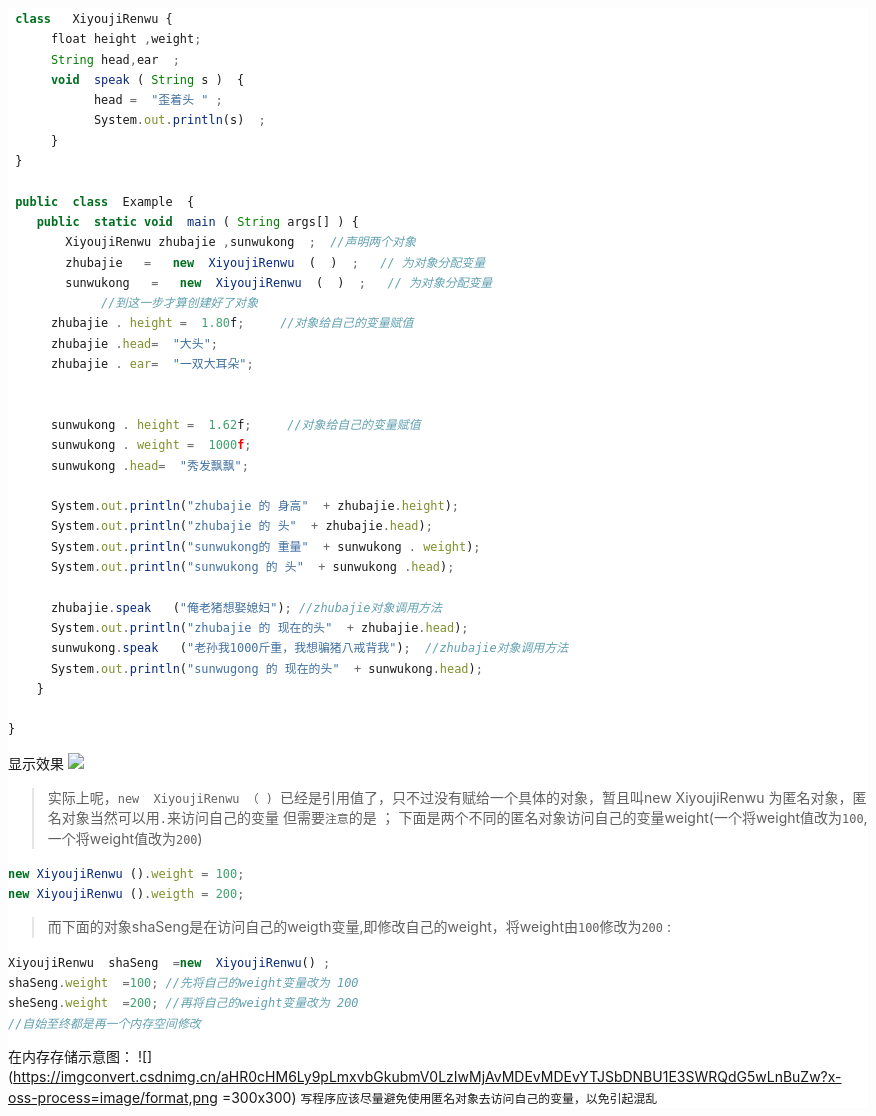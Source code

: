 ```javascript
 class   XiyoujiRenwu {
      float height ,weight;
      String head,ear  ;
      void  speak ( String s )  {
            head =  "歪着头 " ;
            System.out.println(s)  ;
      }
 }
 
 public  class  Example  {
    public  static void  main ( String args[] ) {
        XiyoujiRenwu zhubajie ,sunwukong  ;  //声明两个对象
        zhubajie   =   new  XiyoujiRenwu  (  )  ;   // 为对象分配变量
        sunwukong   =   new  XiyoujiRenwu  (  )  ;   // 为对象分配变量
             //到这一步才算创建好了对象
      zhubajie . height =  1.80f;     //对象给自己的变量赋值
      zhubajie .head=  "大头";   
      zhubajie . ear=  "一双大耳朵";   

    
      sunwukong . height =  1.62f;     //对象给自己的变量赋值
      sunwukong . weight =  1000f;   
      sunwukong .head=  "秀发飘飘";   

      System.out.println("zhubajie 的 身高"  + zhubajie.height);
      System.out.println("zhubajie 的 头"  + zhubajie.head);
	  System.out.println("sunwukong的 重量"  + sunwukong . weight);
      System.out.println("sunwukong 的 头"  + sunwukong .head);

      zhubajie.speak   ("俺老猪想娶媳妇"); //zhubajie对象调用方法
      System.out.println("zhubajie 的 现在的头"  + zhubajie.head);
      sunwukong.speak   ("老孙我1000斤重，我想骗猪八戒背我");  //zhubajie对象调用方法
      System.out.println("sunwugong 的 现在的头"  + sunwukong.head);
    }
    
}
 ```
 显示效果
 ![](https://imgconvert.csdnimg.cn/aHR0cHM6Ly9pLmxvbGkubmV0LzIwMjAvMDEvMDEvRVdlQkxNdE5LNGdIVmJ6LnBuZw?x-oss-process=image/format,png)
>实际上呢，`new  XiyoujiRenwu （ ) `已经是引用值了，只不过没有赋给一个具体的对象，暂且叫new XiyoujiRenwu 为匿名对象，匿名对象当然可以用`.`来访问自己的变量
>但需要`注意`的是 ；
>下面是两个不同的匿名对象访问自己的变量weight(一个将weight值改为`100`,一个将weight值改为`200`)
```javascript
new XiyoujiRenwu ().weight = 100;
new XiyoujiRenwu ().weigth = 200;
```
>而下面的对象shaSeng是在访问自己的weigth变量,即修改自己的weight，将weight由`100`修改为`200`  :
```javascript
XiyoujiRenwu  shaSeng  =new  XiyoujiRenwu() ; 
shaSeng.weight  =100; //先将自己的weight变量改为 100
sheSeng.weight  =200; //再将自己的weight变量改为 200
//自始至终都是再一个内存空间修改
```
在内存存储示意图：
![](https://imgconvert.csdnimg.cn/aHR0cHM6Ly9pLmxvbGkubmV0LzIwMjAvMDEvMDEvYTJSbDNBU1E3SWRQdG5wLnBuZw?x-oss-process=image/format,png =300x300)
`写程序应该尽量避免使用匿名对象去访问自己的变量，以免引起混乱`
 